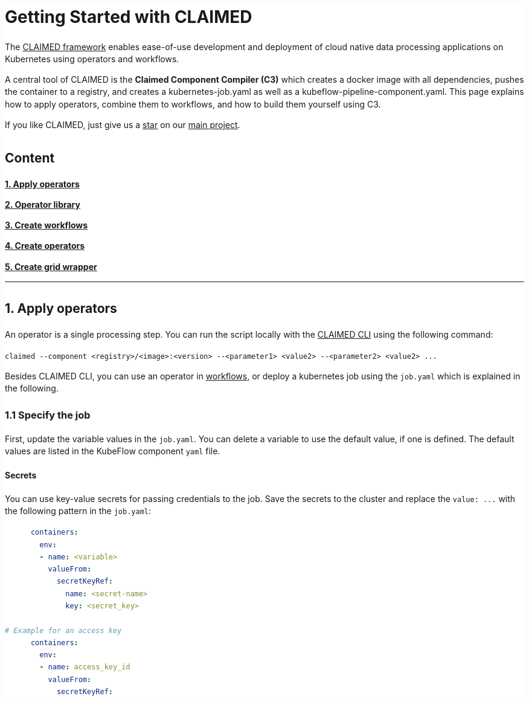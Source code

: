 # Getting Started with CLAIMED

The [CLAIMED framework](https://github.com/claimed-framework) enables ease-of-use development and deployment of cloud native data processing applications on Kubernetes using operators and workflows.  

A central tool of CLAIMED is the **Claimed Component Compiler (C3)** which creates a docker image with all dependencies, pushes the container to a registry, and creates a kubernetes-job.yaml as well as a kubeflow-pipeline-component.yaml. 
This page explains how to apply operators, combine them to workflows, and how to build them yourself using C3.

If you like CLAIMED, just give us a [star](https://github.com/claimed-framework/component-library) on our [main project](https://github.com/claimed-framework/component-library).


## Content

**[1. Apply operators](#1-apply-operators)**

**[2. Operator library](#2-operator-library)**

**[3. Create workflows](#3-create-workflows)**

**[4. Create operators](#4-create-operators)**

**[5. Create grid wrapper](#5-create-grid-wrapper)**

---

## 1. Apply operators

An operator is a single processing step. You can run the script locally with the [CLAIMED CLI](https://github.com/claimed-framework/cli) using the following command:
```shell
claimed --component <registry>/<image>:<version> --<parameter1> <value2> --<parameter2> <value2> ...
```

Besides CLAIMED CLI, you can use an operator in [workflows](#3-create-workflows), or deploy a kubernetes job using the `job.yaml` which is explained in the following.


### 1.1 Specify the job

First, update the variable values in the `job.yaml`. 
You can delete a variable to use the default value, if one is defined. 
The default values are listed in the KubeFlow component `yaml` file.

#### Secrets

You can use key-value secrets for passing credentials to the job. Save the secrets to the cluster and replace the `value: ...` with the following pattern in the `job.yaml`:  

```yaml
      containers:
        env:
        - name: <variable>
          valueFrom:
            secretKeyRef:
              name: <secret-name>
              key: <secret_key>

# Example for an access key
      containers:
        env:
        - name: access_key_id
          valueFrom:
            secretKeyRef:
```